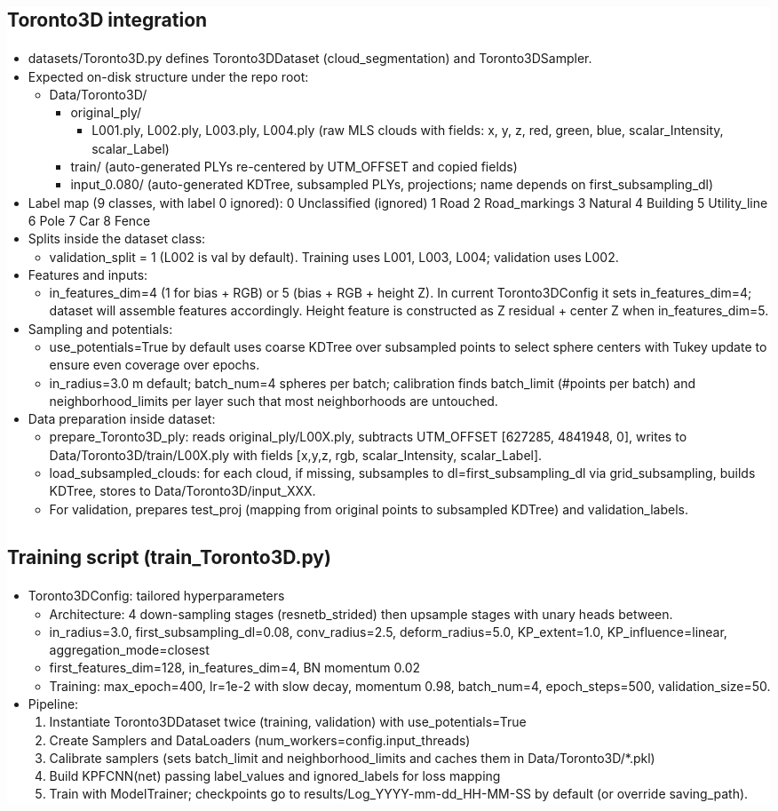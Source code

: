 ## Toronto3D integration

- datasets/Toronto3D.py defines Toronto3DDataset (cloud_segmentation) and Toronto3DSampler.
- Expected on-disk structure under the repo root:
  - Data/Toronto3D/
    - original_ply/
      - L001.ply, L002.ply, L003.ply, L004.ply (raw MLS clouds with fields: x, y, z, red, green, blue, scalar_Intensity, scalar_Label)
    - train/ (auto-generated PLYs re-centered by UTM_OFFSET and copied fields)
    - input_0.080/ (auto-generated KDTree, subsampled PLYs, projections; name depends on first_subsampling_dl)
- Label map (9 classes, with label 0 ignored):
  0 Unclassified (ignored)
  1 Road
  2 Road_markings
  3 Natural
  4 Building
  5 Utility_line
  6 Pole
  7 Car
  8 Fence
- Splits inside the dataset class:
  - validation_split = 1 (L002 is val by default). Training uses L001, L003, L004; validation uses L002.
- Features and inputs:
  - in_features_dim=4 (1 for bias + RGB) or 5 (bias + RGB + height Z). In current Toronto3DConfig it sets in_features_dim=4; dataset will assemble features accordingly. Height feature is constructed as Z residual + center Z when in_features_dim=5.
- Sampling and potentials:
  - use_potentials=True by default uses coarse KDTree over subsampled points to select sphere centers with Tukey update to ensure even coverage over epochs.
  - in_radius=3.0 m default; batch_num=4 spheres per batch; calibration finds batch_limit (#points per batch) and neighborhood_limits per layer such that most neighborhoods are untouched.
- Data preparation inside dataset:
  - prepare_Toronto3D_ply: reads original_ply/L00X.ply, subtracts UTM_OFFSET [627285, 4841948, 0], writes to Data/Toronto3D/train/L00X.ply with fields [x,y,z, rgb, scalar_Intensity, scalar_Label].
  - load_subsampled_clouds: for each cloud, if missing, subsamples to dl=first_subsampling_dl via grid_subsampling, builds KDTree, stores to Data/Toronto3D/input_XXX.
  - For validation, prepares test_proj (mapping from original points to subsampled KDTree) and validation_labels.

## Training script (train_Toronto3D.py)

- Toronto3DConfig: tailored hyperparameters
  - Architecture: 4 down-sampling stages (resnetb_strided) then upsample stages with unary heads between.
  - in_radius=3.0, first_subsampling_dl=0.08, conv_radius=2.5, deform_radius=5.0, KP_extent=1.0, KP_influence=linear, aggregation_mode=closest
  - first_features_dim=128, in_features_dim=4, BN momentum 0.02
  - Training: max_epoch=400, lr=1e-2 with slow decay, momentum 0.98, batch_num=4, epoch_steps=500, validation_size=50.
- Pipeline:
  1) Instantiate Toronto3DDataset twice (training, validation) with use_potentials=True
  2) Create Samplers and DataLoaders (num_workers=config.input_threads)
  3) Calibrate samplers (sets batch_limit and neighborhood_limits and caches them in Data/Toronto3D/*.pkl)
  4) Build KPFCNN(net) passing label_values and ignored_labels for loss mapping
  5) Train with ModelTrainer; checkpoints go to results/Log_YYYY-mm-dd_HH-MM-SS by default (or override saving_path).
